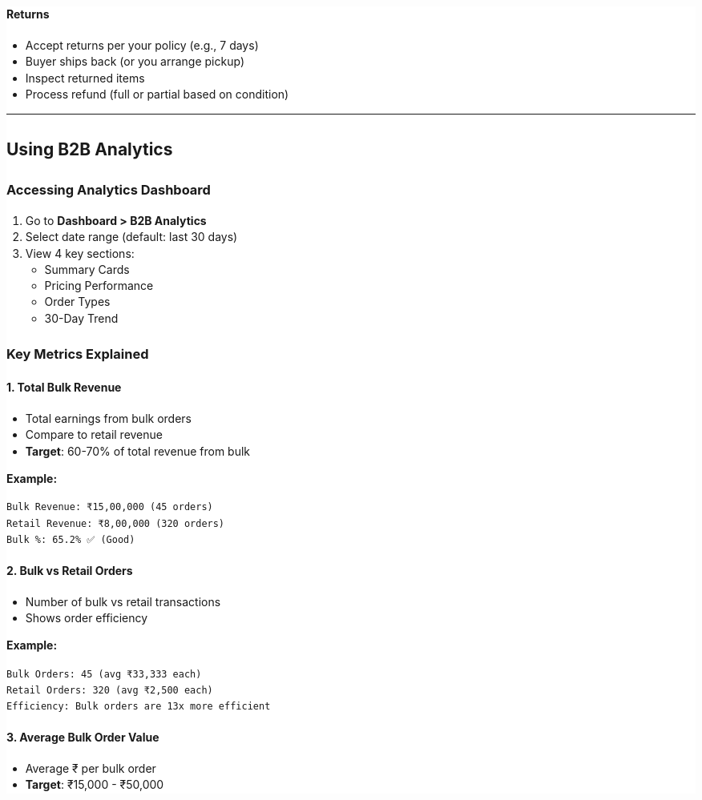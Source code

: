 #### Returns

- Accept returns per your policy (e.g., 7 days)
- Buyer ships back (or you arrange pickup)
- Inspect returned items
- Process refund (full or partial based on condition)

---

## Using B2B Analytics

### Accessing Analytics Dashboard

1. Go to **Dashboard > B2B Analytics**
2. Select date range (default: last 30 days)
3. View 4 key sections:
   - Summary Cards
   - Pricing Performance
   - Order Types
   - 30-Day Trend

### Key Metrics Explained

#### 1. Total Bulk Revenue

- Total earnings from bulk orders
- Compare to retail revenue
- **Target**: 60-70% of total revenue from bulk

**Example:**

```
Bulk Revenue: ₹15,00,000 (45 orders)
Retail Revenue: ₹8,00,000 (320 orders)
Bulk %: 65.2% ✅ (Good)
```

#### 2. Bulk vs Retail Orders

- Number of bulk vs retail transactions
- Shows order efficiency

**Example:**

```
Bulk Orders: 45 (avg ₹33,333 each)
Retail Orders: 320 (avg ₹2,500 each)
Efficiency: Bulk orders are 13x more efficient
```

#### 3. Average Bulk Order Value

- Average ₹ per bulk order
- **Target**: ₹15,000 - ₹50,000
